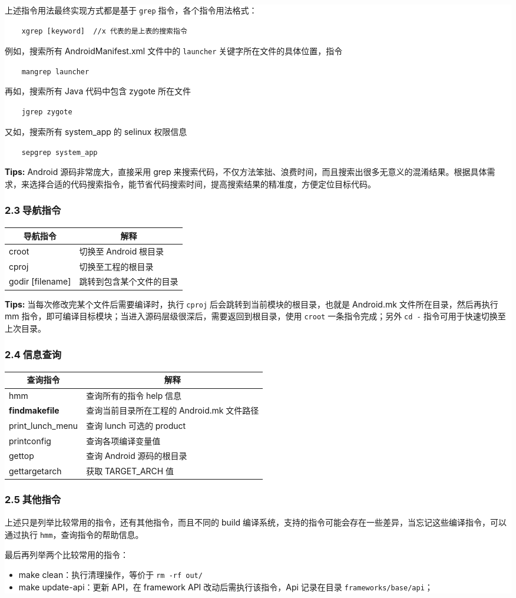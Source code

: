 上述指令用法最终实现方式都是基于 `grep` 指令，各个指令用法格式：
```shell
    xgrep [keyword]  //x 代表的是上表的搜索指令
```
例如，搜索所有 AndroidManifest.xml 文件中的 `launcher` 关键字所在文件的具体位置，指令
```shell
    mangrep launcher
```
再如，搜索所有 Java 代码中包含 zygote 所在文件
```shell
    jgrep zygote
```
又如，搜索所有 system_app 的 selinux 权限信息
```shell
    sepgrep system_app
```
**Tips:** Android 源码非常庞大，直接采用 grep 来搜索代码，不仅方法笨拙、浪费时间，而且搜索出很多无意义的混淆结果。根据具体需求，来选择合适的代码搜索指令，能节省代码搜索时间，提高搜索结果的精准度，方便定位目标代码。

### 2.3 导航指令

| 导航指令 | 解释 |
|---|---|
|croot | 切换至 Android 根目录 |
|cproj | 切换至工程的根目录 |
|godir [filename]| 跳转到包含某个文件的目录 |

**Tips:**  当每次修改完某个文件后需要编译时，执行 `cproj` 后会跳转到当前模块的根目录，也就是 Android.mk 文件所在目录，然后再执行 mm 指令，即可编译目标模块；当进入源码层级很深后，需要返回到根目录，使用 `croot` 一条指令完成；另外 `cd -` 指令可用于快速切换至上次目录。

### 2.4 信息查询

| 查询指令 | 解释 |
|---|---|
|hmm | 查询所有的指令 help 信息 |
|**findmakefile**| 查询当前目录所在工程的 Android.mk 文件路径 |
|print_lunch_menu | 查询 lunch 可选的 product|
|printconfig | 查询各项编译变量值 |
|gettop | 查询 Android 源码的根目录 |
|gettargetarch | 获取 TARGET_ARCH 值 |

### 2.5 其他指令

上述只是列举比较常用的指令，还有其他指令，而且不同的 build 编译系统，支持的指令可能会存在一些差异，当忘记这些编译指令，可以通过执行 `hmm`，查询指令的帮助信息。

最后再列举两个比较常用的指令：

- make clean：执行清理操作，等价于 `rm -rf out/`
- make update-api：更新 API，在 framework API 改动后需执行该指令，Api 记录在目录 `frameworks/base/api`；
